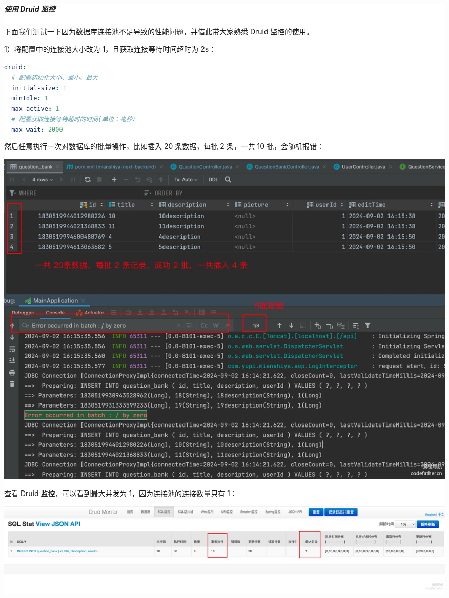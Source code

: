 ##### 使用 Druid 监控

下面我们测试一下因为数据库连接池不足导致的性能问题，并借此带大家熟悉 Druid 监控的使用。

1）将配置中的连接池大小改为 1，且获取连接等待时间超时为 2s：

```yaml
druid:
  # 配置初始化大小、最小、最大
  initial-size: 1
  minIdle: 1
  max-active: 1
  # 配置获取连接等待超时的时间(单位：毫秒)
  max-wait: 2000
```

然后任意执行一次对数据库的批量操作，比如插入 20 条数据，每批 2 条，一共 10 批，会随机报错：

![img](./assets/06-管理能力拓展/rAgC4AkhzOZtKyhR.webp)

查看 Druid 监控，可以看到最大并发为 1，因为连接池的连接数量只有 1：

![img](./assets/06-管理能力拓展/yPI7flpqvPZhAjfw.webp)
